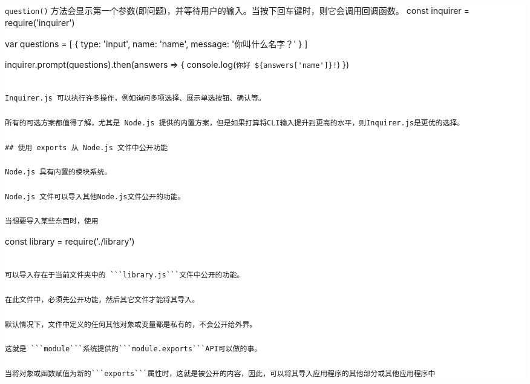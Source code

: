 ```question()``` 方法会显示第一个参数(即问题)，并等待用户的输入。当按下回车键时，则它会调用回调函数。
const inquirer = require('inquirer')

var questions = [
    {
        type: 'input',
        name: 'name',
        message: '你叫什么名字？'
    }
]

inquirer.prompt(questions).then(answers => {
    console.log(`你好 ${answers['name']}!`)
})
```

Inquirer.js 可以执行许多操作，例如询问多项选择、展示单选按钮、确认等。

所有的可选方案都值得了解，尤其是 Node.js 提供的内置方案，但是如果打算将CLI输入提升到更高的水平，则Inquirer.js是更优的选择。

## 使用 exports 从 Node.js 文件中公开功能

Node.js 具有内置的模块系统。

Node.js 文件可以导入其他Node.js文件公开的功能。

当想要导入某些东西时，使用

```
const library = require('./library')
```

可以导入存在于当前文件夹中的 ```library.js```文件中公开的功能。

在此文件中，必须先公开功能，然后其它文件才能将其导入。

默认情况下，文件中定义的任何其他对象或变量都是私有的，不会公开给外界。

这就是 ```module```系统提供的```module.exports```API可以做的事。

当将对象或函数赋值为新的```exports```属性时，这就是被公开的内容，因此，可以将其导入应用程序的其他部分或其他应用程序中
